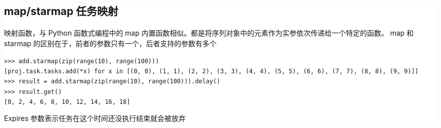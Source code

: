 ```

```

## map/starmap 任务映射

映射函数，与 Python 函数式编程中的 map 内置函数相似。都是将序列对象中的元素作为实参依次传递给一个特定的函数。 
map 和 starmap 的区别在于，前者的参数只有一个，后者支持的参数有多个

```
>>> add.starmap(zip(range(10), range(100)))
[proj.task.tasks.add(*x) for x in [(0, 0), (1, 1), (2, 2), (3, 3), (4, 4), (5, 5), (6, 6), (7, 7), (8, 8), (9, 9)]]
>>> result = add.starmap(zip(range(10), range(100))).delay()
>>> result.get()
[0, 2, 4, 6, 8, 10, 12, 14, 16, 18]

```







Expires 参数表示任务在这个时间还没执行结束就会被放弃